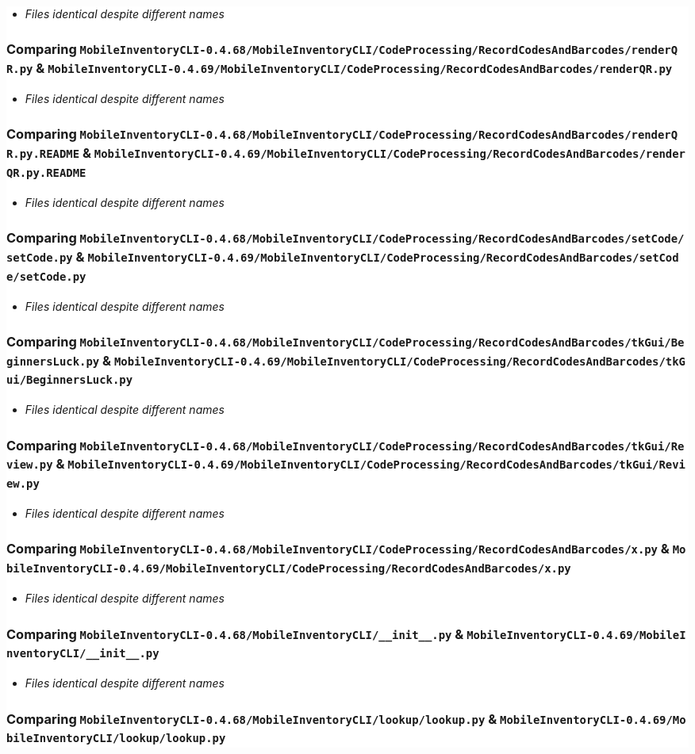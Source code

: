  * *Files identical despite different names*

### Comparing `MobileInventoryCLI-0.4.68/MobileInventoryCLI/CodeProcessing/RecordCodesAndBarcodes/renderQR.py` & `MobileInventoryCLI-0.4.69/MobileInventoryCLI/CodeProcessing/RecordCodesAndBarcodes/renderQR.py`

 * *Files identical despite different names*

### Comparing `MobileInventoryCLI-0.4.68/MobileInventoryCLI/CodeProcessing/RecordCodesAndBarcodes/renderQR.py.README` & `MobileInventoryCLI-0.4.69/MobileInventoryCLI/CodeProcessing/RecordCodesAndBarcodes/renderQR.py.README`

 * *Files identical despite different names*

### Comparing `MobileInventoryCLI-0.4.68/MobileInventoryCLI/CodeProcessing/RecordCodesAndBarcodes/setCode/setCode.py` & `MobileInventoryCLI-0.4.69/MobileInventoryCLI/CodeProcessing/RecordCodesAndBarcodes/setCode/setCode.py`

 * *Files identical despite different names*

### Comparing `MobileInventoryCLI-0.4.68/MobileInventoryCLI/CodeProcessing/RecordCodesAndBarcodes/tkGui/BeginnersLuck.py` & `MobileInventoryCLI-0.4.69/MobileInventoryCLI/CodeProcessing/RecordCodesAndBarcodes/tkGui/BeginnersLuck.py`

 * *Files identical despite different names*

### Comparing `MobileInventoryCLI-0.4.68/MobileInventoryCLI/CodeProcessing/RecordCodesAndBarcodes/tkGui/Review.py` & `MobileInventoryCLI-0.4.69/MobileInventoryCLI/CodeProcessing/RecordCodesAndBarcodes/tkGui/Review.py`

 * *Files identical despite different names*

### Comparing `MobileInventoryCLI-0.4.68/MobileInventoryCLI/CodeProcessing/RecordCodesAndBarcodes/x.py` & `MobileInventoryCLI-0.4.69/MobileInventoryCLI/CodeProcessing/RecordCodesAndBarcodes/x.py`

 * *Files identical despite different names*

### Comparing `MobileInventoryCLI-0.4.68/MobileInventoryCLI/__init__.py` & `MobileInventoryCLI-0.4.69/MobileInventoryCLI/__init__.py`

 * *Files identical despite different names*

### Comparing `MobileInventoryCLI-0.4.68/MobileInventoryCLI/lookup/lookup.py` & `MobileInventoryCLI-0.4.69/MobileInventoryCLI/lookup/lookup.py`
